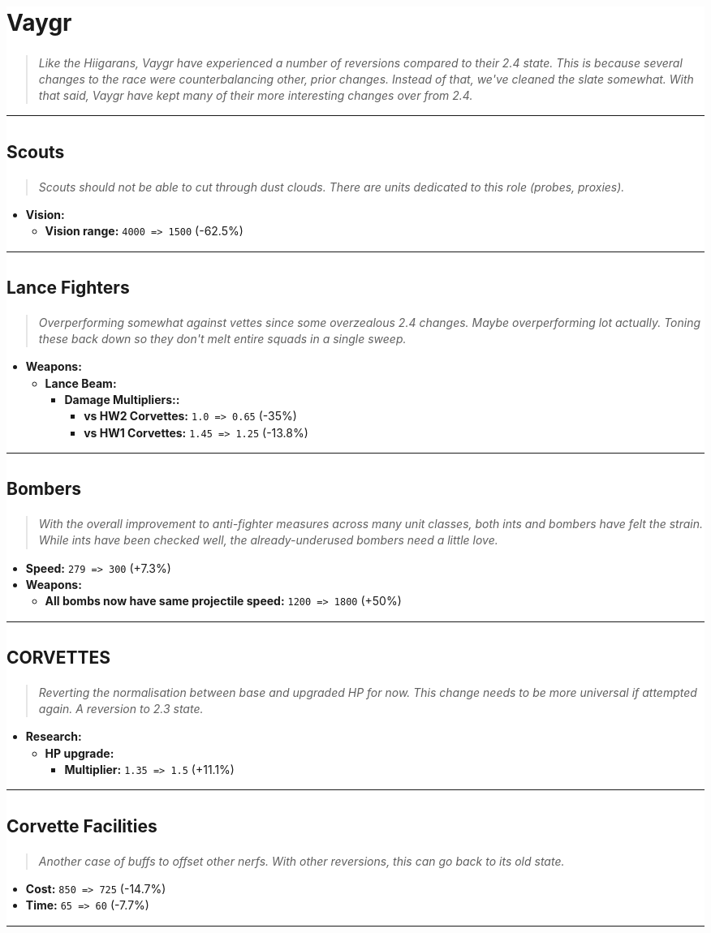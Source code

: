 # Vaygr

> *Like the Hiigarans, Vaygr have experienced a number of reversions compared to their 2.4 state. This is because several changes to the race were counterbalancing other, prior changes. Instead of that, we've cleaned the slate somewhat. With that said, Vaygr have kept many of their more interesting changes over from 2.4.*

---

## Scouts
> *Scouts should not be able to cut through dust clouds. There are units dedicated to this role (probes, proxies).*
* **Vision:**
  * **Vision range:** `4000 => 1500` (-62.5%)

---

## Lance Fighters
> *Overperforming somewhat against vettes since some overzealous 2.4 changes. Maybe overperforming lot actually. Toning these back down so they don't melt entire squads in a single sweep.*
* **Weapons:**
  * **Lance Beam:**
    * **Damage Multipliers::**
      * **vs HW2 Corvettes:** `1.0 => 0.65` (-35%)
      * **vs HW1 Corvettes:** `1.45 => 1.25` (-13.8%)

---

## Bombers
> *With the overall improvement to anti-fighter measures across many unit classes, both ints and bombers have felt the strain. While ints have been checked well, the already-underused bombers need a little love.*
* **Speed:** `279 => 300` (+7.3%)
* **Weapons:**
	* **All bombs now have same projectile speed:** `1200 => 1800` (+50%)

---

## CORVETTES
> *Reverting the normalisation between base and upgraded HP for now. This change needs to be more universal if attempted again. A reversion to 2.3 state.*
* **Research:**
  * **HP upgrade:**
    * **Multiplier:** `1.35 => 1.5` (+11.1%)

---

## Corvette Facilities
> *Another case of buffs to offset other nerfs. With other reversions, this can go back to its old state.*
* **Cost:** `850 => 725` (-14.7%)
* **Time:** `65 => 60` (-7.7%)

---